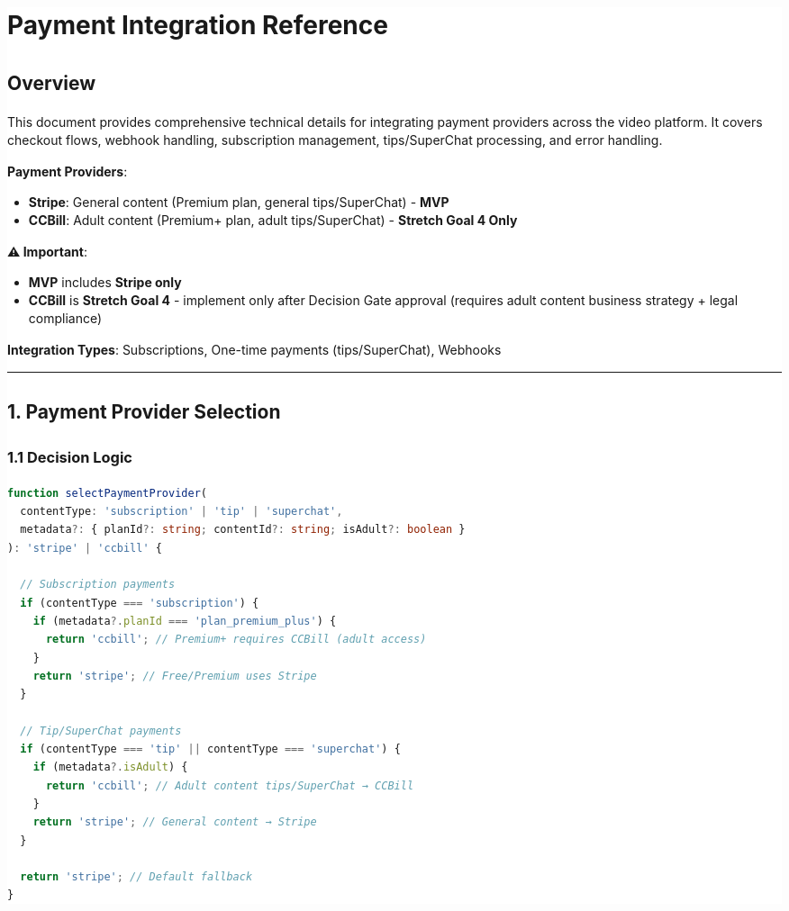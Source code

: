 # Payment Integration Reference

## Overview

This document provides comprehensive technical details for integrating payment providers across the video platform. It covers checkout flows, webhook handling, subscription management, tips/SuperChat processing, and error handling.

**Payment Providers**:
- **Stripe**: General content (Premium plan, general tips/SuperChat) - **MVP**
- **CCBill**: Adult content (Premium+ plan, adult tips/SuperChat) - **Stretch Goal 4 Only**

**⚠️ Important**:
- **MVP** includes **Stripe only**
- **CCBill** is **Stretch Goal 4** - implement only after Decision Gate approval (requires adult content business strategy + legal compliance)

**Integration Types**: Subscriptions, One-time payments (tips/SuperChat), Webhooks

---

## 1. Payment Provider Selection

### 1.1 Decision Logic

```typescript
function selectPaymentProvider(
  contentType: 'subscription' | 'tip' | 'superchat',
  metadata?: { planId?: string; contentId?: string; isAdult?: boolean }
): 'stripe' | 'ccbill' {

  // Subscription payments
  if (contentType === 'subscription') {
    if (metadata?.planId === 'plan_premium_plus') {
      return 'ccbill'; // Premium+ requires CCBill (adult access)
    }
    return 'stripe'; // Free/Premium uses Stripe
  }

  // Tip/SuperChat payments
  if (contentType === 'tip' || contentType === 'superchat') {
    if (metadata?.isAdult) {
      return 'ccbill'; // Adult content tips/SuperChat → CCBill
    }
    return 'stripe'; // General content → Stripe
  }

  return 'stripe'; // Default fallback
}
```
